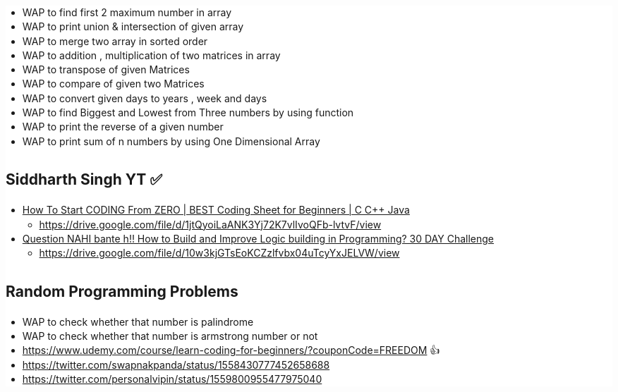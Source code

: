- WAP to find first 2 maximum number in array
- WAP to print union & intersection of given array
- WAP to merge two array in sorted order
- WAP to addition , multiplication of two matrices in array
- WAP to transpose of given Matrices
- WAP to compare of given two Matrices
- WAP to convert given days to years , week and days
- WAP to find Biggest and Lowest from Three numbers by using function
- WAP to print the reverse of a given number
- WAP to print sum of n numbers by using One Dimensional Array

## Siddharth Singh YT ✅

- [How To Start CODING From ZERO | BEST Coding Sheet for Beginners | C C++ Java](https://www.youtube.com/watch?v=3ku_nUmjElw&ab_channel=SiddharthSingh)
    - https://drive.google.com/file/d/1jtQyoiLaANK3Yj72K7vlIvoQFb-lvtvF/view
- [Question NAHI bante h!! How to Build and Improve Logic building in Programming? 30 DAY Challenge](https://www.youtube.com/watch?v=V7HnoKHOrM8&ab_channel=SiddharthSingh)
    - https://drive.google.com/file/d/10w3kjGTsEoKCZzlfvbx04uTcyYxJELVW/view

## Random Programming Problems

- WAP to check whether that number is palindrome
- WAP to check whether that number is armstrong number or not
- https://www.udemy.com/course/learn-coding-for-beginners/?couponCode=FREEDOM 👍
- https://twitter.com/swapnakpanda/status/1558430777452658688
- https://twitter.com/personalvipin/status/1559800955477975040
